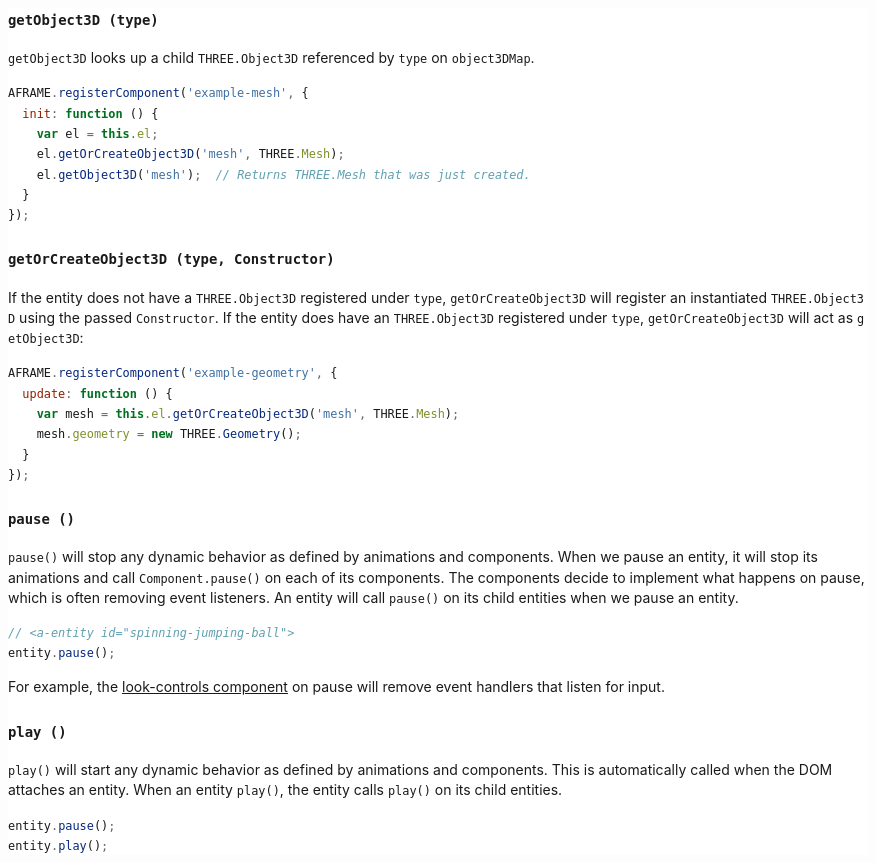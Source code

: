 
### `getObject3D (type)`

`getObject3D` looks up a child `THREE.Object3D` referenced by `type` on `object3DMap`.

```js
AFRAME.registerComponent('example-mesh', {
  init: function () {
    var el = this.el;
    el.getOrCreateObject3D('mesh', THREE.Mesh);
    el.getObject3D('mesh');  // Returns THREE.Mesh that was just created.
  }
});
```

### `getOrCreateObject3D (type, Constructor)`

If the entity does not have a `THREE.Object3D` registered under `type`,
`getOrCreateObject3D` will register an instantiated `THREE.Object3D` using the
passed `Constructor`. If the entity does have an `THREE.Object3D` registered
under `type`, `getOrCreateObject3D` will act as `getObject3D`:

```js
AFRAME.registerComponent('example-geometry', {
  update: function () {
    var mesh = this.el.getOrCreateObject3D('mesh', THREE.Mesh);
    mesh.geometry = new THREE.Geometry();
  }
});
```

### `pause ()`

`pause()` will stop any dynamic behavior as defined by animations and
components.  When we pause an entity, it will stop its animations and call
`Component.pause()` on each of its components. The components decide to
implement what happens on pause, which is often removing event listeners. An
entity will call `pause()` on its child entities when we pause an entity.

```js
// <a-entity id="spinning-jumping-ball">
entity.pause();
```

For example, the [look-controls component](../components/look-controls.md) on
pause will remove event handlers that listen for input.

### `play ()`

`play()` will start any dynamic behavior as defined by animations and
components.  This is automatically called when the DOM attaches an entity. When
an entity `play()`, the entity calls `play()` on its child entities.

```js
entity.pause();
entity.play();
```
